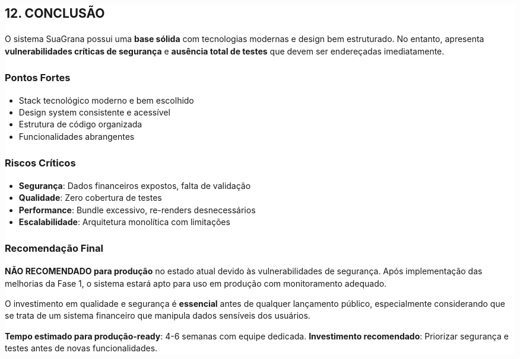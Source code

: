 
## 12. CONCLUSÃO

O sistema SuaGrana possui uma **base sólida** com tecnologias modernas e design bem estruturado. No entanto, apresenta **vulnerabilidades críticas de segurança** e **ausência total de testes** que devem ser endereçadas imediatamente.

### Pontos Fortes

- Stack tecnológico moderno e bem escolhido
- Design system consistente e acessível
- Estrutura de código organizada
- Funcionalidades abrangentes

### Riscos Críticos

- **Segurança**: Dados financeiros expostos, falta de validação
- **Qualidade**: Zero cobertura de testes
- **Performance**: Bundle excessivo, re-renders desnecessários
- **Escalabilidade**: Arquitetura monolítica com limitações

### Recomendação Final

**NÃO RECOMENDADO para produção** no estado atual devido às vulnerabilidades de segurança. Após implementação das melhorias da Fase 1, o sistema estará apto para uso em produção com monitoramento adequado.

O investimento em qualidade e segurança é **essencial** antes de qualquer lançamento público, especialmente considerando que se trata de um sistema financeiro que manipula dados sensíveis dos usuários.

**Tempo estimado para produção-ready**: 4-6 semanas com equipe dedicada.
**Investimento recomendado**: Priorizar segurança e testes antes de novas funcionalidades.

